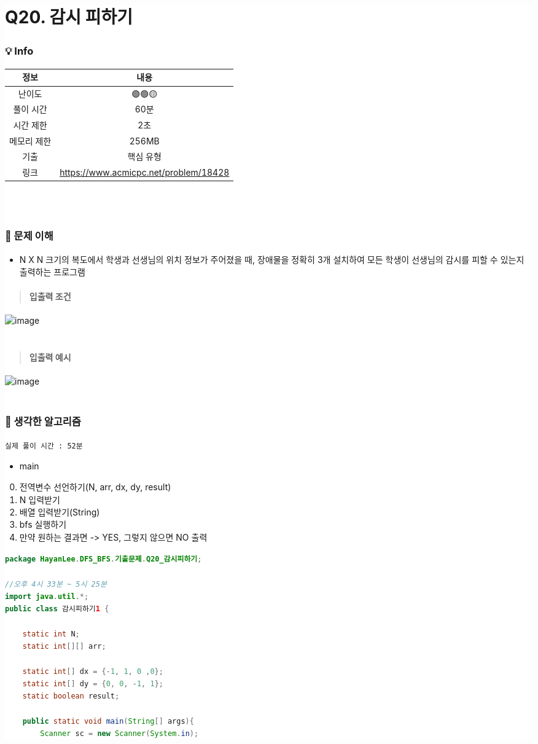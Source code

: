 # Q20. 감시 피하기

### 💡 Info

|   정보    |                  내용                   |
|:-------:|:-------------------------------------:|
|   난이도   |                🟢🟢🟡                 |
|  풀이 시간  |                  60분                  | 
|  시간 제한  |                  2초                   |
| 메모리 제한  |                 256MB                 |
|   기출    |                 핵심 유형                 |
|    링크   | https://www.acmicpc.net/problem/18428 |

<br>
<br>

### 💭 문제 이해
- N X N 크기의 복도에서 학생과 선생님의 위치 정보가 주어졌을 때, 장애물을 정확히 3개 설치하여 모든 학생이 선생님의 감시를 피할 수 있는지 출력하는 프로그램
  <br>

> #### 입출력 조건
<img width="1162" alt="image" src="https://github.com/hayannn/2L24-Algo-Study/assets/102213509/01b5f4b8-b28e-4eb5-b500-6545c684abbb">

<br>
<br>

> #### 입출력 예시
<img width="1176" alt="image" src="https://github.com/hayannn/2L24-Algo-Study/assets/102213509/558d0015-e5ae-4802-86c7-e2d2b757c441">

<br>
<br>

### 💭 생각한 알고리즘
```실제 풀이 시간 : 52분```

- main
0. 전역변수 선언하기(N, arr, dx, dy, result)
1. N 입력받기
2. 배열 입력받기(String)
3. bfs 실행하기
4. 만약 원하는 결과면 -> YES, 그렇지 않으면 NO 출력

```java
package HayanLee.DFS_BFS.기출문제.Q20_감시피하기;

//오후 4시 33분 ~ 5시 25분
import java.util.*;
public class 감시피하기1 {

    static int N;
    static int[][] arr;

    static int[] dx = {-1, 1, 0 ,0};
    static int[] dy = {0, 0, -1, 1};
    static boolean result;

    public static void main(String[] args){
        Scanner sc = new Scanner(System.in);

```